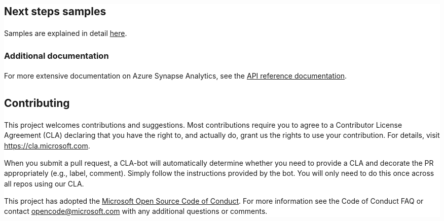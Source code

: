 ## Next steps samples
Samples are explained in detail [here][samples_readme].

###  Additional documentation
For more extensive documentation on Azure Synapse Analytics, see the [API reference documentation][azsynapse_rest].

## Contributing

This project welcomes contributions and suggestions. Most contributions require you to agree to a Contributor License Agreement (CLA) declaring that you have the right to, and actually do, grant us the rights to use your contribution. For details, visit https://cla.microsoft.com.

When you submit a pull request, a CLA-bot will automatically determine whether you need to provide a CLA and decorate the PR appropriately (e.g., label, comment). Simply follow the instructions provided by the bot. You will only need to do this once across all repos using our CLA.

This project has adopted the [Microsoft Open Source Code of Conduct](https://opensource.microsoft.com/codeofconduct/). For more information see the Code of Conduct FAQ or contact <opencode@microsoft.com> with any additional questions or comments.


[source_code]: https://github.com/Azure/azure-sdk-for-java/blob/master/sdk/synapse/azure-analytics-synapse-accesscontrol/src
[api_documentation]: https://azure.github.io/azure-sdk-for-java
[azsynapse_docs]: https://docs.microsoft.com/azure/synapse-analytics/
[azure_identity]: https://github.com/Azure/azure-sdk-for-java/tree/master/sdk/identity/azure-identity
[maven]: https://maven.apache.org/
[azure_subscription]: https://azure.microsoft.com/
[azure_synapse]: https://docs.microsoft.com/en-us/azure/synapse-analytics/quickstart-create-workspace
[azure_cli]: https://docs.microsoft.com/cli/azure
[rest_api]: https://docs.microsoft.com/rest/api/synapse/
[azsynapse_rest]: https://docs.microsoft.com/rest/api/synapse/
[azure_create_application_in_portal]: https://docs.microsoft.com/azure/active-directory/develop/howto-create-service-principal-portal
[azure_synapse_cli_full]: https://docs.microsoft.com/cli/azure/synapse?view=azure-cli-latest
[accesscontrol_samples]: https://github.com/Azure/azure-sdk-for-java/blob/master/sdk/synapse/azure-analytics-synapse-accesscontrol/src/samples/java/com/azure/analytics/synapse/accesscontrol
[samples_readme]: https://github.com/Azure/azure-sdk-for-java/blob/master/sdk/synapse/azure-analytics-synapse-accesscontrol/src/samples/README.md
[performance_tuning]: https://github.com/Azure/azure-sdk-for-java/wiki/Performance-Tuning



[//]: # ({x-version-update-start;com.azure:azure-analytics-synapse-accesscontrol;current})
[//]: # ({x-version-update-end})